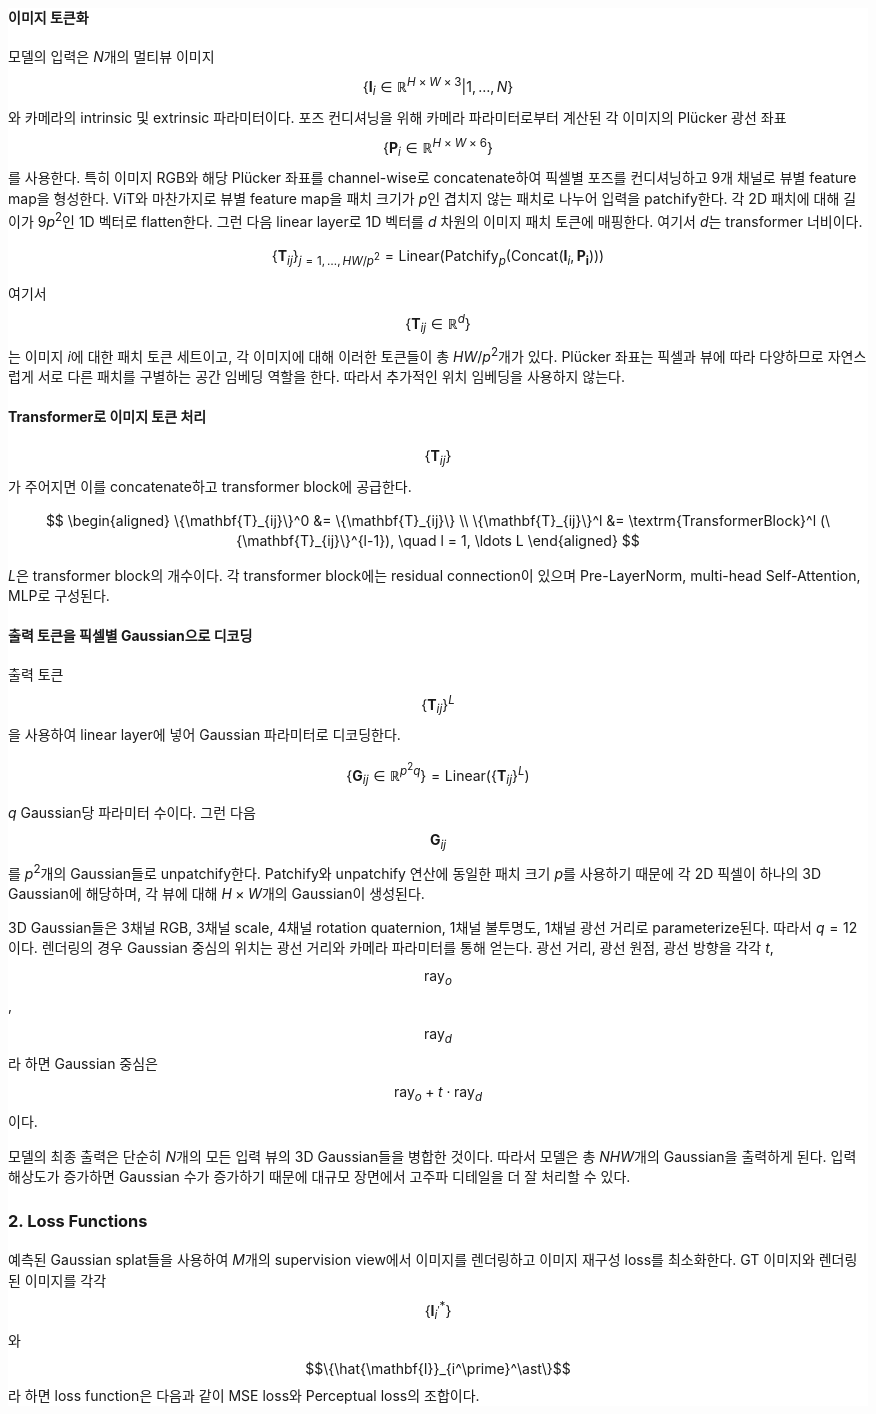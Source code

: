 #### 이미지 토큰화
모델의 입력은 $N$개의 멀티뷰 이미지 $$\{\mathbf{I}_i \in \mathbb{R}^{H \times W \times 3} \vert 1, \ldots, N\}$$와 카메라의 intrinsic 및 extrinsic 파라미터이다. 포즈 컨디셔닝을 위해 카메라 파라미터로부터 계산된 각 이미지의 Plücker 광선 좌표 $$\{\mathbf{P}_i \in \mathbb{R}^{H \times W \times 6}\}$$를 사용한다. 특히 이미지 RGB와 해당 Plücker 좌표를 channel-wise로 concatenate하여 픽셀별 포즈를 컨디셔닝하고 9개 채널로 뷰별 feature map을 형성한다. ViT와 마찬가지로 뷰별 feature map을 패치 크기가 $p$인 겹치지 않는 패치로 나누어 입력을 patchify한다. 각 2D 패치에 대해 길이가 $9p^2$인 1D 벡터로 flatten한다. 그런 다음 linear layer로 1D 벡터를 $d$ 차원의 이미지 패치 토큰에 매핑한다. 여기서 $d$는 transformer 너비이다. 

$$
\begin{equation}
\{\mathbf{T}_{ij}\}_{j = 1, \ldots, HW/p^2} = \textrm{Linear} (\textrm{Patchify}_p (\textrm{Concat} (\mathbf{I}_i, \mathbf{P_i})))
\end{equation}
$$

여기서 $$\{\mathbf{T}_{ij} \in \mathbb{R}^d\}$$는 이미지 $i$에 대한 패치 토큰 세트이고, 각 이미지에 대해 이러한 토큰들이 총 $HW / p^2$개가 있다. Plücker 좌표는 픽셀과 뷰에 따라 다양하므로 자연스럽게 서로 다른 패치를 구별하는 공간 임베딩 역할을 한다. 따라서 추가적인 위치 임베딩을 사용하지 않는다.

#### Transformer로 이미지 토큰 처리
$$\{\mathbf{T}_{ij}\}$$가 주어지면 이를 concatenate하고 transformer block에 공급한다. 

$$
\begin{aligned}
\{\mathbf{T}_{ij}\}^0 &= \{\mathbf{T}_{ij}\} \\
\{\mathbf{T}_{ij}\}^l &= \textrm{TransformerBlock}^l (\{\mathbf{T}_{ij}\}^{l-1}), \quad l = 1, \ldots L
\end{aligned}
$$

$L$은 transformer block의 개수이다. 각 transformer block에는 residual connection이 있으며 Pre-LayerNorm, multi-head Self-Attention, MLP로 구성된다. 

#### 출력 토큰을 픽셀별 Gaussian으로 디코딩
출력 토큰 $$\{\mathbf{T}_{ij}\}^L$$을 사용하여 linear layer에 넣어 Gaussian 파라미터로 디코딩한다.

$$
\begin{equation}
\{\mathbf{G}_{ij} \in \mathbb{R}^{p^2 q}\} = \textrm{Linear} (\{\mathbf{T}_{ij}\}^L)
\end{equation}
$$

$q$ Gaussian당 파라미터 수이다. 그런 다음 $$\mathbf{G}_{ij}$$를 $p^2$개의 Gaussian들로 unpatchify한다. Patchify와 unpatchify 연산에 동일한 패치 크기 $p$를 사용하기 때문에 각 2D 픽셀이 하나의 3D Gaussian에 해당하며, 각 뷰에 대해 $H \times W$개의 Gaussian이 생성된다. 

3D Gaussian들은 3채널 RGB, 3채널 scale, 4채널 rotation quaternion, 1채널 불투명도, 1채널 광선 거리로 parameterize된다. 따라서 $q = 12$이다. 렌더링의 경우 Gaussian 중심의 위치는 광선 거리와 카메라 파라미터를 통해 얻는다. 광선 거리, 광선 원점, 광선 방향을 각각 $t$, $$\textrm{ray}_o$$, $$\textrm{ray}_d$$라 하면 Gaussian 중심은 $$\textrm{ray}_o + t \cdot \textrm{ray}_d$$이다. 

모델의 최종 출력은 단순히 $N$개의 모든 입력 뷰의 3D Gaussian들을 병합한 것이다. 따라서 모델은 총 $NHW$개의 Gaussian을 출력하게 된다. 입력 해상도가 증가하면 Gaussian 수가 증가하기 때문에 대규모 장면에서 고주파 디테일을 더 잘 처리할 수 있다. 

### 2. Loss Functions
예측된 Gaussian splat들을 사용하여 $M$개의 supervision view에서 이미지를 렌더링하고 이미지 재구성 loss를 최소화한다. GT 이미지와 렌더링된 이미지를 각각 $$\{\mathbf{I}_{i^\prime}^\ast\}$$와 $$\{\hat{\mathbf{I}}_{i^\prime}^\ast\}$$라 하면 loss function은 다음과 같이 MSE loss와 Perceptual loss의 조합이다. 
